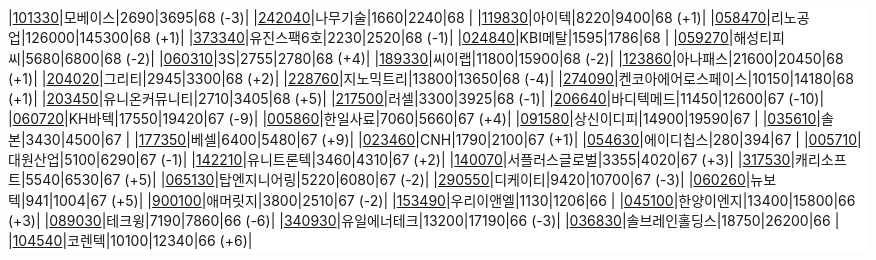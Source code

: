 |[101330](https://finance.daum.net/quotes/A101330)|모베이스|2690|3695|68 (-3)|
|[242040](https://finance.daum.net/quotes/A242040)|나무기술|1660|2240|68 |
|[119830](https://finance.daum.net/quotes/A119830)|아이텍|8220|9400|68 (+1)|
|[058470](https://finance.daum.net/quotes/A058470)|리노공업|126000|145300|68 (+1)|
|[373340](https://finance.daum.net/quotes/A373340)|유진스팩6호|2230|2520|68 (-1)|
|[024840](https://finance.daum.net/quotes/A024840)|KBI메탈|1595|1786|68 |
|[059270](https://finance.daum.net/quotes/A059270)|해성티피씨|5680|6800|68 (-2)|
|[060310](https://finance.daum.net/quotes/A060310)|3S|2755|2780|68 (+4)|
|[189330](https://finance.daum.net/quotes/A189330)|씨이랩|11800|15900|68 (-2)|
|[123860](https://finance.daum.net/quotes/A123860)|아나패스|21600|20450|68 (+1)|
|[204020](https://finance.daum.net/quotes/A204020)|그리티|2945|3300|68 (+2)|
|[228760](https://finance.daum.net/quotes/A228760)|지노믹트리|13800|13650|68 (-4)|
|[274090](https://finance.daum.net/quotes/A274090)|켄코아에어로스페이스|10150|14180|68 (+1)|
|[203450](https://finance.daum.net/quotes/A203450)|유니온커뮤니티|2710|3405|68 (+5)|
|[217500](https://finance.daum.net/quotes/A217500)|러셀|3300|3925|68 (-1)|
|[206640](https://finance.daum.net/quotes/A206640)|바디텍메드|11450|12600|67 (-10)|
|[060720](https://finance.daum.net/quotes/A060720)|KH바텍|17550|19420|67 (-9)|
|[005860](https://finance.daum.net/quotes/A005860)|한일사료|7060|5660|67 (+4)|
|[091580](https://finance.daum.net/quotes/A091580)|상신이디피|14900|19590|67 |
|[035610](https://finance.daum.net/quotes/A035610)|솔본|3430|4500|67 |
|[177350](https://finance.daum.net/quotes/A177350)|베셀|6400|5480|67 (+9)|
|[023460](https://finance.daum.net/quotes/A023460)|CNH|1790|2100|67 (+1)|
|[054630](https://finance.daum.net/quotes/A054630)|에이디칩스|280|394|67 |
|[005710](https://finance.daum.net/quotes/A005710)|대원산업|5100|6290|67 (-1)|
|[142210](https://finance.daum.net/quotes/A142210)|유니트론텍|3460|4310|67 (+2)|
|[140070](https://finance.daum.net/quotes/A140070)|서플러스글로벌|3355|4020|67 (+3)|
|[317530](https://finance.daum.net/quotes/A317530)|캐리소프트|5540|6530|67 (+5)|
|[065130](https://finance.daum.net/quotes/A065130)|탑엔지니어링|5220|6080|67 (-2)|
|[290550](https://finance.daum.net/quotes/A290550)|디케이티|9420|10700|67 (-3)|
|[060260](https://finance.daum.net/quotes/A060260)|뉴보텍|941|1004|67 (+5)|
|[900100](https://finance.daum.net/quotes/A900100)|애머릿지|3800|2510|67 (-2)|
|[153490](https://finance.daum.net/quotes/A153490)|우리이앤엘|1130|1206|66 |
|[045100](https://finance.daum.net/quotes/A045100)|한양이엔지|13400|15800|66 (+3)|
|[089030](https://finance.daum.net/quotes/A089030)|테크윙|7190|7860|66 (-6)|
|[340930](https://finance.daum.net/quotes/A340930)|유일에너테크|13200|17190|66 (-3)|
|[036830](https://finance.daum.net/quotes/A036830)|솔브레인홀딩스|18750|26200|66 |
|[104540](https://finance.daum.net/quotes/A104540)|코렌텍|10100|12340|66 (+6)|